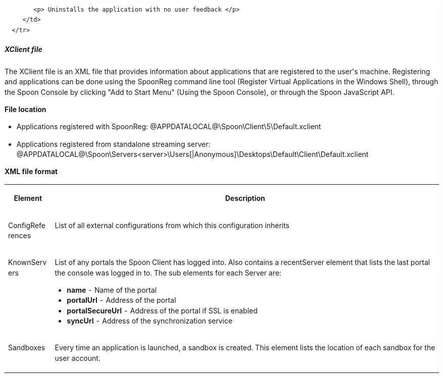             <p> Uninstalls the application with no user feedback </p>
         </td>
      </tr>
</table>

##### XClient file

The XClient file is an XML file that provides information about applications that are registered to the user's machine. Registering and applications can be done using the SpoonReg command line tool (Register Virtual Applications in the Windows Shell), through the Spoon Console by clicking "Add to Start Menu" (Using the Spoon Console), or through the Spoon JavaScript API.

**File location**

- Applications registered with SpoonReg: @APPDATALOCAL@\Spoon\Client\5\Default.xclient

- Applications registered from standalone streaming server: @APPDATALOCAL@\Spoon\Servers\<server>\Users\[<username>|Anonymous]\Desktops\Default\Client\Default.xclient

**XML file format**

<table>
      <tr>
         <th data-column="0">
            <div>
               <p> Element </p>
            </div>
         </th>
         <th data-column="1">
            <div>
               <p> Description </p>
            </div>
         </th>
      </tr>
      <tr>
         <td>
            <p> ConfigReferences </p>
         </td>
         <td>
            <p> List of all external configurations from which this configuration inherits </p>
         </td>
      </tr>
      <tr>
         <td>
            <p> KnownServers </p>
         </td>
         <td>
            <p> List of any portals the Spoon Client has logged into. Also contains a recentServer element that lists the last portal the console was logged in to.  The sub elements for each Server are:</p>
            <ul>
               <li><strong>name</strong> - Name of the portal</li>
               <li><strong>portalUrl</strong> - Address of the portal</li>
               <li><strong>portalSecureUrl</strong> - Address of the portal if SSL is enabled</li>
               <li><strong>syncUrl</strong> - Address of the synchronization service</li>
            </ul>
         </td>
      </tr>
      <tr>
         <td>
            <p> Sandboxes </p>
         </td>
         <td>
            <p> Every time an application is launched, a sandbox is created.  This element lists the location of each sandbox for the user account. </p>
         </td>
      </tr>